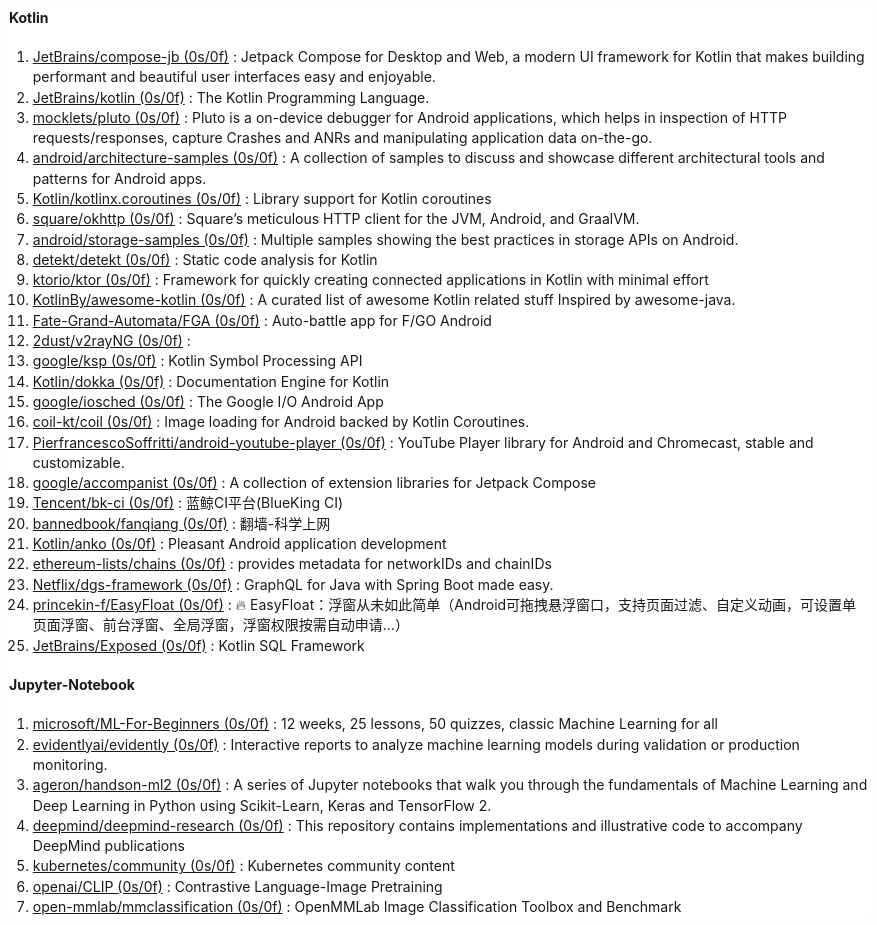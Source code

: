 #### Kotlin
1. [JetBrains/compose-jb (0s/0f)](https://github.com/JetBrains/compose-jb) : Jetpack Compose for Desktop and Web, a modern UI framework for Kotlin that makes building performant and beautiful user interfaces easy and enjoyable.
2. [JetBrains/kotlin (0s/0f)](https://github.com/JetBrains/kotlin) : The Kotlin Programming Language.
3. [mocklets/pluto (0s/0f)](https://github.com/mocklets/pluto) : Pluto is a on-device debugger for Android applications, which helps in inspection of HTTP requests/responses, capture Crashes and ANRs and manipulating application data on-the-go.
4. [android/architecture-samples (0s/0f)](https://github.com/android/architecture-samples) : A collection of samples to discuss and showcase different architectural tools and patterns for Android apps.
5. [Kotlin/kotlinx.coroutines (0s/0f)](https://github.com/Kotlin/kotlinx.coroutines) : Library support for Kotlin coroutines
6. [square/okhttp (0s/0f)](https://github.com/square/okhttp) : Square’s meticulous HTTP client for the JVM, Android, and GraalVM.
7. [android/storage-samples (0s/0f)](https://github.com/android/storage-samples) : Multiple samples showing the best practices in storage APIs on Android.
8. [detekt/detekt (0s/0f)](https://github.com/detekt/detekt) : Static code analysis for Kotlin
9. [ktorio/ktor (0s/0f)](https://github.com/ktorio/ktor) : Framework for quickly creating connected applications in Kotlin with minimal effort
10. [KotlinBy/awesome-kotlin (0s/0f)](https://github.com/KotlinBy/awesome-kotlin) : A curated list of awesome Kotlin related stuff Inspired by awesome-java.
11. [Fate-Grand-Automata/FGA (0s/0f)](https://github.com/Fate-Grand-Automata/FGA) : Auto-battle app for F/GO Android
12. [2dust/v2rayNG (0s/0f)](https://github.com/2dust/v2rayNG) : 
13. [google/ksp (0s/0f)](https://github.com/google/ksp) : Kotlin Symbol Processing API
14. [Kotlin/dokka (0s/0f)](https://github.com/Kotlin/dokka) : Documentation Engine for Kotlin
15. [google/iosched (0s/0f)](https://github.com/google/iosched) : The Google I/O Android App
16. [coil-kt/coil (0s/0f)](https://github.com/coil-kt/coil) : Image loading for Android backed by Kotlin Coroutines.
17. [PierfrancescoSoffritti/android-youtube-player (0s/0f)](https://github.com/PierfrancescoSoffritti/android-youtube-player) : YouTube Player library for Android and Chromecast, stable and customizable.
18. [google/accompanist (0s/0f)](https://github.com/google/accompanist) : A collection of extension libraries for Jetpack Compose
19. [Tencent/bk-ci (0s/0f)](https://github.com/Tencent/bk-ci) : 蓝鲸CI平台(BlueKing CI)
20. [bannedbook/fanqiang (0s/0f)](https://github.com/bannedbook/fanqiang) : 翻墙-科学上网
21. [Kotlin/anko (0s/0f)](https://github.com/Kotlin/anko) : Pleasant Android application development
22. [ethereum-lists/chains (0s/0f)](https://github.com/ethereum-lists/chains) : provides metadata for networkIDs and chainIDs
23. [Netflix/dgs-framework (0s/0f)](https://github.com/Netflix/dgs-framework) : GraphQL for Java with Spring Boot made easy.
24. [princekin-f/EasyFloat (0s/0f)](https://github.com/princekin-f/EasyFloat) : 🔥 EasyFloat：浮窗从未如此简单（Android可拖拽悬浮窗口，支持页面过滤、自定义动画，可设置单页面浮窗、前台浮窗、全局浮窗，浮窗权限按需自动申请...）
25. [JetBrains/Exposed (0s/0f)](https://github.com/JetBrains/Exposed) : Kotlin SQL Framework

#### Jupyter-Notebook
1. [microsoft/ML-For-Beginners (0s/0f)](https://github.com/microsoft/ML-For-Beginners) : 12 weeks, 25 lessons, 50 quizzes, classic Machine Learning for all
2. [evidentlyai/evidently (0s/0f)](https://github.com/evidentlyai/evidently) : Interactive reports to analyze machine learning models during validation or production monitoring.
3. [ageron/handson-ml2 (0s/0f)](https://github.com/ageron/handson-ml2) : A series of Jupyter notebooks that walk you through the fundamentals of Machine Learning and Deep Learning in Python using Scikit-Learn, Keras and TensorFlow 2.
4. [deepmind/deepmind-research (0s/0f)](https://github.com/deepmind/deepmind-research) : This repository contains implementations and illustrative code to accompany DeepMind publications
5. [kubernetes/community (0s/0f)](https://github.com/kubernetes/community) : Kubernetes community content
6. [openai/CLIP (0s/0f)](https://github.com/openai/CLIP) : Contrastive Language-Image Pretraining
7. [open-mmlab/mmclassification (0s/0f)](https://github.com/open-mmlab/mmclassification) : OpenMMLab Image Classification Toolbox and Benchmark